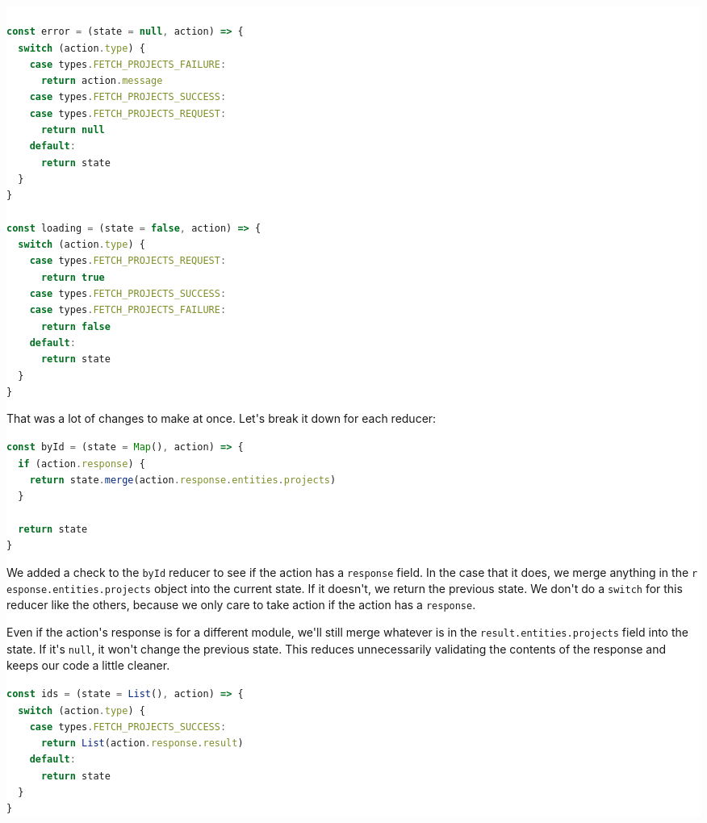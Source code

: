 ```javascript

const error = (state = null, action) => {
  switch (action.type) {
    case types.FETCH_PROJECTS_FAILURE:
      return action.message
    case types.FETCH_PROJECTS_SUCCESS:
    case types.FETCH_PROJECTS_REQUEST:
      return null
    default:
      return state
  }
}

const loading = (state = false, action) => {
  switch (action.type) {
    case types.FETCH_PROJECTS_REQUEST:
      return true
    case types.FETCH_PROJECTS_SUCCESS:
    case types.FETCH_PROJECTS_FAILURE:
      return false
    default:
      return state
  }
}
```

That was a lot of changes to make at once. Let's break it down for each reducer:

```javascript
const byId = (state = Map(), action) => {
  if (action.response) {
    return state.merge(action.response.entities.projects)
  }
  
  return state
}
```

We added a check to the `byId` reducer to see if the action has a `response` field. In the case that it does, we merge anything in the `response.entities.projects` object into the current state. If it doesn't, we return the previous state. We don't do a `switch` for this reducer like the others, because we only care to take action if the action has a `response`. 

Even if the action's response is for a different module, we'll still merge whatever is in the `result.entities.projects` field into the state. If it's `null`, it won't change the previous state. This reduces unnecessarily validating the contents of the response and keeps our code a little cleaner.

```javascript
const ids = (state = List(), action) => {
  switch (action.type) {
    case types.FETCH_PROJECTS_SUCCESS:
      return List(action.response.result)
    default:
      return state
  }
}
```
